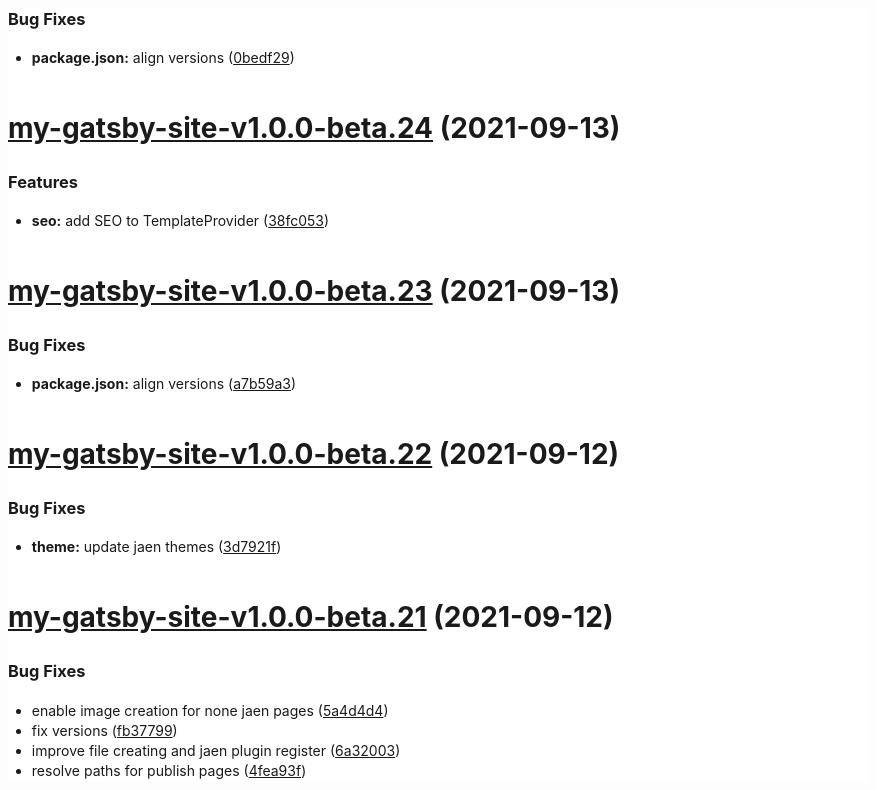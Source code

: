 
### Bug Fixes

* **package.json:** align versions ([0bedf29](https://github.com/snek-at/jaen/commit/0bedf29c917a4d755ac48c3220725ac6f22fe7ac))

# [my-gatsby-site-v1.0.0-beta.24](https://github.com/snek-at/jaen/compare/my-gatsby-site-v1.0.0-beta.23...my-gatsby-site-v1.0.0-beta.24) (2021-09-13)


### Features

* **seo:** add SEO to TemplateProvider ([38fc053](https://github.com/snek-at/jaen/commit/38fc0531adfbb7f58d96f6cbc3d86b7b94dbe18d))

# [my-gatsby-site-v1.0.0-beta.23](https://github.com/snek-at/jaen/compare/my-gatsby-site-v1.0.0-beta.22...my-gatsby-site-v1.0.0-beta.23) (2021-09-13)


### Bug Fixes

* **package.json:** align versions ([a7b59a3](https://github.com/snek-at/jaen/commit/a7b59a3ac9f7d81bb6efcb5a2a866e138f7969cc))

# [my-gatsby-site-v1.0.0-beta.22](https://github.com/snek-at/jaen/compare/my-gatsby-site-v1.0.0-beta.21...my-gatsby-site-v1.0.0-beta.22) (2021-09-12)


### Bug Fixes

* **theme:** update jaen themes ([3d7921f](https://github.com/snek-at/jaen/commit/3d7921f836e587844c12a59f398c106e39015c36))

# [my-gatsby-site-v1.0.0-beta.21](https://github.com/snek-at/jaen/compare/my-gatsby-site-v1.0.0-beta.20...my-gatsby-site-v1.0.0-beta.21) (2021-09-12)


### Bug Fixes

* enable image creation for none jaen pages ([5a4d4d4](https://github.com/snek-at/jaen/commit/5a4d4d4c6162bfd181d2eec895fea6e3ef986578))
* fix versions ([fb37799](https://github.com/snek-at/jaen/commit/fb37799fb95fa47dbf2adee3a3ab462c636e9fe9))
* improve file creating and jaen plugin register ([6a32003](https://github.com/snek-at/jaen/commit/6a3200390217a21eb57d962022681d05e5acff84))
* resolve paths for publish pages ([4fea93f](https://github.com/snek-at/jaen/commit/4fea93fdb5b8a47e3b6d03488178b87d61e89016))
